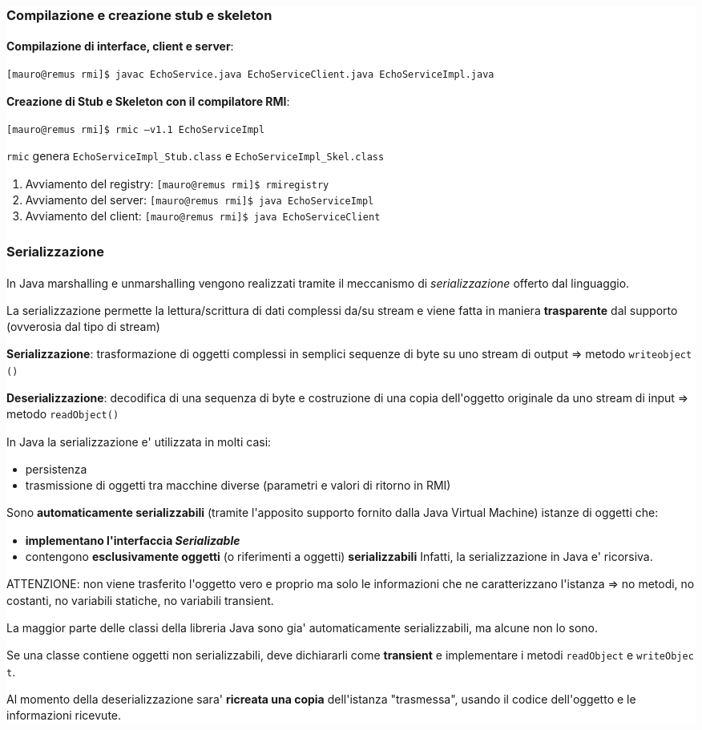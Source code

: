 ### Compilazione e creazione stub e skeleton 
**Compilazione di interface, client e server**:
``` shell
[mauro@remus rmi]$ javac EchoService.java EchoServiceClient.java EchoServiceImpl.java
```

**Creazione di Stub e Skeleton con il compilatore RMI**:
``` Shell
[mauro@remus rmi]$ rmic –v1.1 EchoServiceImpl
```

`rmic` genera `EchoServiceImpl_Stub.class` e `EchoServiceImpl_Skel.class`

1. Avviamento del registry:
   `[mauro@remus rmi]$ rmiregistry`
2. Avviamento del server:
   `[mauro@remus rmi]$ java EchoServiceImpl`
3. Avviamento del client:
   `[mauro@remus rmi]$ java EchoServiceClient`

### Serializzazione
In Java marshalling e unmarshalling vengono realizzati tramite il meccanismo di *serializzazione* offerto dal linguaggio.

La serializzazione permette la lettura/scrittura di dati complessi da/su stream e viene fatta in maniera **trasparente** dal supporto (ovverosia dal tipo di stream)

**Serializzazione**: trasformazione di oggetti complessi in semplici sequenze di byte su uno stream di output
$\Rightarrow$ metodo `writeobject()`

**Deserializzazione**: decodifica di una sequenza di byte e costruzione di una copia dell'oggetto originale da uno stream di input
$\Rightarrow$ metodo `readObject()`

In Java la serializzazione e' utilizzata in molti casi:
- persistenza
- trasmissione di oggetti tra macchine diverse (parametri e valori di ritorno in RMI)

Sono **automaticamente serializzabili** (tramite l'apposito supporto fornito dalla Java Virtual Machine) istanze di oggetti che:
- **implementano l'interfaccia *Serializable***
- contengono **esclusivamente oggetti** (o riferimenti a oggetti) **serializzabili**
Infatti, la serializzazione in Java e' ricorsiva.

ATTENZIONE: non viene trasferito l'oggetto vero e proprio ma solo le informazioni che ne caratterizzano l'istanza $\Rightarrow$ no metodi, no costanti, no variabili statiche, no variabili transient.

La maggior parte delle classi della libreria Java sono gia' automaticamente serializzabili, ma alcune non lo sono.

Se una classe contiene oggetti non serializzabili, deve dichiararli come **transient** e implementare i metodi `readObject` e `writeObject`.

Al momento della deserializzazione sara' **ricreata una copia** dell'istanza "trasmessa", usando il codice dell'oggetto e le informazioni ricevute.
